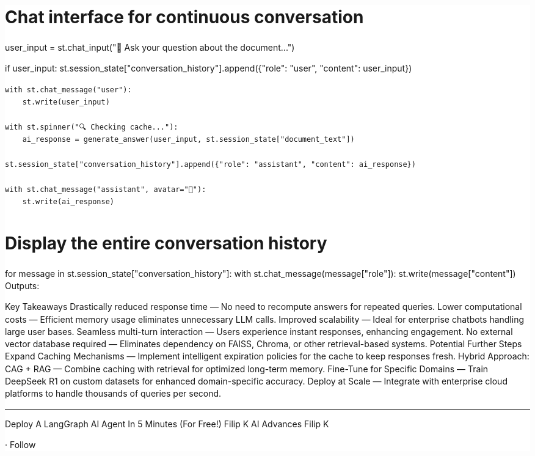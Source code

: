 # Chat interface for continuous conversation
user_input = st.chat_input("💬 Ask your question about the document...")

if user_input:
    st.session_state["conversation_history"].append({"role": "user", "content": user_input})

    with st.chat_message("user"):
        st.write(user_input)

    with st.spinner("🔍 Checking cache..."):
        ai_response = generate_answer(user_input, st.session_state["document_text"])

    st.session_state["conversation_history"].append({"role": "assistant", "content": ai_response})

    with st.chat_message("assistant", avatar="🤖"):
        st.write(ai_response)

# Display the entire conversation history
for message in st.session_state["conversation_history"]:
    with st.chat_message(message["role"]):
        st.write(message["content"])
Outputs:


Key Takeaways
Drastically reduced response time — No need to recompute answers for repeated queries.
Lower computational costs — Efficient memory usage eliminates unnecessary LLM calls.
Improved scalability — Ideal for enterprise chatbots handling large user bases.
Seamless multi-turn interaction — Users experience instant responses, enhancing engagement.
No external vector database required — Eliminates dependency on FAISS, Chroma, or other retrieval-based systems.
Potential Further Steps
Expand Caching Mechanisms — Implement intelligent expiration policies for the cache to keep responses fresh.
Hybrid Approach: CAG + RAG — Combine caching with retrieval for optimized long-term memory.
Fine-Tune for Specific Domains — Train DeepSeek R1 on custom datasets for enhanced domain-specific accuracy.
Deploy at Scale — Integrate with enterprise cloud platforms to handle thousands of queries per second.






------




Deploy A LangGraph AI Agent In 5 Minutes (For Free!)
Filip K
AI Advances
Filip K

·
Follow
